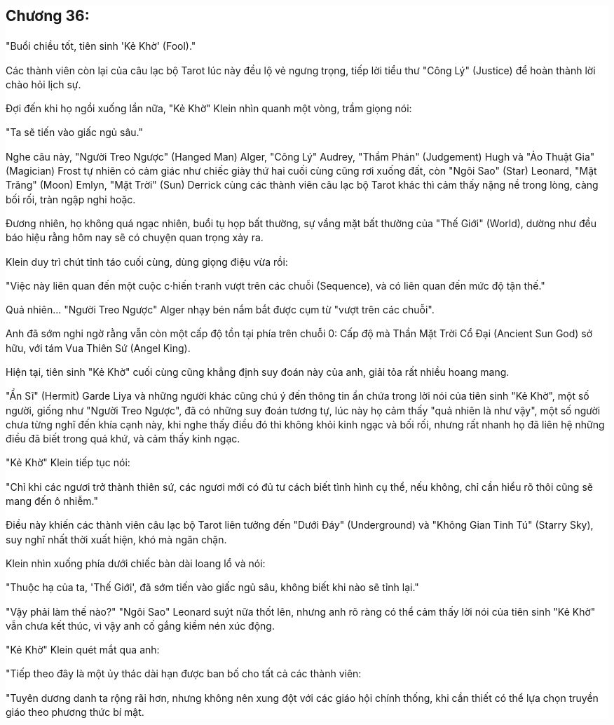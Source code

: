## Chương 36:

"Buổi chiều tốt, tiên sinh 'Kẻ Khờ' (Fool)."

Các thành viên còn lại của câu lạc bộ Tarot lúc này đều lộ vẻ ngưng trọng, tiếp lời tiểu thư "Công Lý" (Justice) để hoàn thành lời chào hỏi lịch sự.

Đợi đến khi họ ngồi xuống lần nữa, "Kẻ Khờ" Klein nhìn quanh một vòng, trầm giọng nói:

"Ta sẽ tiến vào giấc ngủ sâu."

Nghe câu này, "Người Treo Ngược" (Hanged Man) Alger, "Công Lý" Audrey, "Thẩm Phán" (Judgement) Hugh và "Ảo Thuật Gia" (Magician) Frost tự nhiên có cảm giác như chiếc giày thứ hai cuối cùng cũng rơi xuống đất, còn "Ngôi Sao" (Star) Leonard, "Mặt Trăng" (Moon) Emlyn, "Mặt Trời" (Sun) Derrick cùng các thành viên câu lạc bộ Tarot khác thì cảm thấy nặng nề trong lòng, càng bối rối, tràn ngập nghi hoặc.

Đương nhiên, họ không quá ngạc nhiên, buổi tụ họp bất thường, sự vắng mặt bất thường của "Thế Giới" (World), dường như đều báo hiệu rằng hôm nay sẽ có chuyện quan trọng xảy ra.

Klein duy trì chút tỉnh táo cuối cùng, dùng giọng điệu vừa rồi:

"Việc này liên quan đến một cuộc c·hiến t·ranh vượt trên các chuỗi (Sequence), và có liên quan đến mức độ tận thế."

Quả nhiên... "Người Treo Ngược" Alger nhạy bén nắm bắt được cụm từ "vượt trên các chuỗi".

Anh đã sớm nghi ngờ rằng vẫn còn một cấp độ tồn tại phía trên chuỗi 0: Cấp độ mà Thần Mặt Trời Cổ Đại (Ancient Sun God) sở hữu, với tám Vua Thiên Sứ (Angel King).

Hiện tại, tiên sinh "Kẻ Khờ" cuối cùng cũng khẳng định suy đoán này của anh, giải tỏa rất nhiều hoang mang.

"Ẩn Sĩ" (Hermit) Garde Liya và những người khác cũng chú ý đến thông tin ẩn chứa trong lời nói của tiên sinh "Kẻ Khờ", một số người, giống như "Người Treo Ngược", đã có những suy đoán tương tự, lúc này họ cảm thấy "quả nhiên là như vậy", một số người chưa từng nghĩ đến khía cạnh này, khi nghe thấy điều đó thì không khỏi kinh ngạc và bối rối, nhưng rất nhanh họ đã liên hệ những điều đã biết trong quá khứ, và cảm thấy kinh ngạc.

"Kẻ Khờ" Klein tiếp tục nói:

"Chỉ khi các ngươi trở thành thiên sứ, các ngươi mới có đủ tư cách biết tình hình cụ thể, nếu không, chỉ cần hiểu rõ thôi cũng sẽ mang đến ô nhiễm."

Điều này khiến các thành viên câu lạc bộ Tarot liên tưởng đến "Dưới Đáy" (Underground) và "Không Gian Tinh Tú" (Starry Sky), suy nghĩ nhất thời xuất hiện, khó mà ngăn chặn.

Klein nhìn xuống phía dưới chiếc bàn dài loang lổ và nói:

"Thuộc hạ của ta, 'Thế Giới', đã sớm tiến vào giấc ngủ sâu, không biết khi nào sẽ tỉnh lại."

"Vậy phải làm thế nào?" "Ngôi Sao" Leonard suýt nữa thốt lên, nhưng anh rõ ràng có thể cảm thấy lời nói của tiên sinh "Kẻ Khờ" vẫn chưa kết thúc, vì vậy anh cố gắng kiềm nén xúc động.

"Kẻ Khờ" Klein quét mắt qua anh:

"Tiếp theo đây là một ủy thác dài hạn được ban bố cho tất cả các thành viên:

"Tuyên dương danh ta rộng rãi hơn, nhưng không nên xung đột với các giáo hội chính thống, khi cần thiết có thể lựa chọn truyền giáo theo phương thức bí mật.
